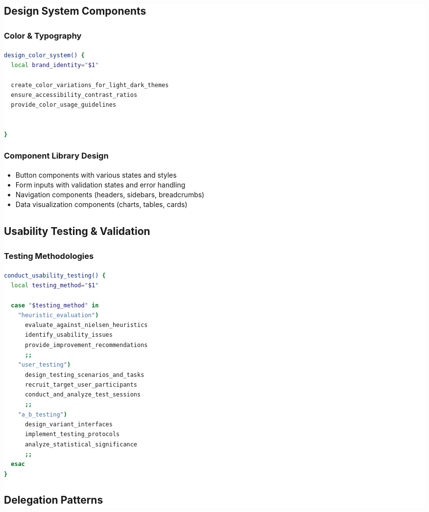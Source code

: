 ## Design System Components

### Color & Typography
```bash
design_color_system() {
  local brand_identity="$1"

  create_color_variations_for_light_dark_themes
  ensure_accessibility_contrast_ratios
  provide_color_usage_guidelines


}
```

### Component Library Design
- Button components with various states and styles
- Form inputs with validation states and error handling
- Navigation components (headers, sidebars, breadcrumbs)
- Data visualization components (charts, tables, cards)

## Usability Testing & Validation

### Testing Methodologies
```bash
conduct_usability_testing() {
  local testing_method="$1"

  case "$testing_method" in
    "heuristic_evaluation")
      evaluate_against_nielsen_heuristics
      identify_usability_issues
      provide_improvement_recommendations
      ;;
    "user_testing")
      design_testing_scenarios_and_tasks
      recruit_target_user_participants
      conduct_and_analyze_test_sessions
      ;;
    "a_b_testing")
      design_variant_interfaces
      implement_testing_protocols
      analyze_statistical_significance
      ;;
  esac
}
```

## Delegation Patterns
